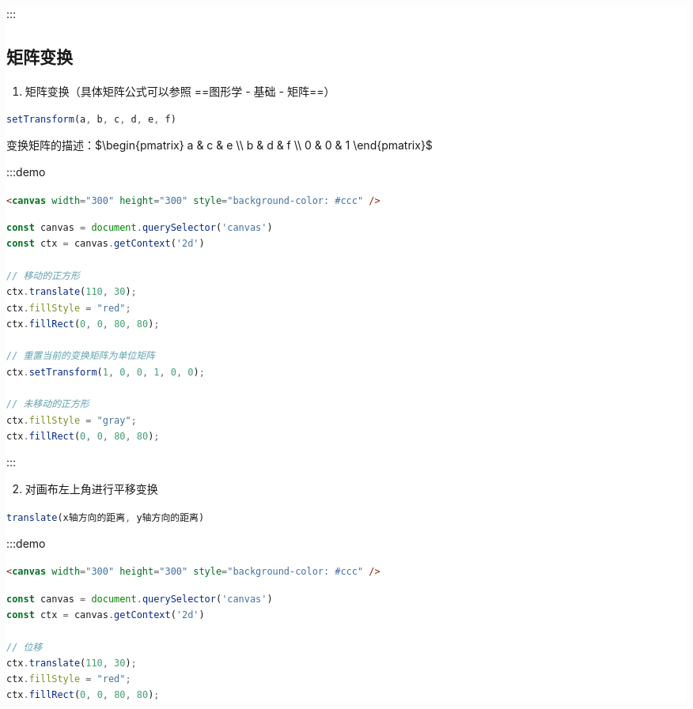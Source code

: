 ```js
```

:::

## 矩阵变换

1. 矩阵变换（具体矩阵公式可以参照 ==图形学 - 基础 - 矩阵==）

```js
setTransform(a, b, c, d, e, f)
```

变换矩阵的描述：$\begin{pmatrix} a & c & e \\ b & d & f \\ 0 & 0 & 1 \end{pmatrix}$

:::demo

```html
<canvas width="300" height="300" style="background-color: #ccc" />
```

```js
const canvas = document.querySelector('canvas')
const ctx = canvas.getContext('2d')

// 移动的正方形
ctx.translate(110, 30);
ctx.fillStyle = "red";
ctx.fillRect(0, 0, 80, 80);

// 重置当前的变换矩阵为单位矩阵
ctx.setTransform(1, 0, 0, 1, 0, 0);

// 未移动的正方形
ctx.fillStyle = "gray";
ctx.fillRect(0, 0, 80, 80);
```

:::

2. 对画布左上角进行平移变换

```js
translate(x轴方向的距离, y轴方向的距离)
```

:::demo

```html
<canvas width="300" height="300" style="background-color: #ccc" />
```

```js
const canvas = document.querySelector('canvas')
const ctx = canvas.getContext('2d')

// 位移
ctx.translate(110, 30);
ctx.fillStyle = "red";
ctx.fillRect(0, 0, 80, 80);
```
